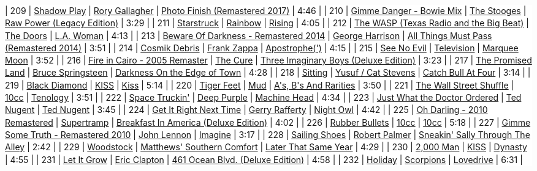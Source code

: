 | 209 | [Shadow Play](https://open.spotify.com/track/15PTVLJS4Kczhnwl0FWFsh) | [Rory Gallagher](https://open.spotify.com/artist/1kcWyDvrlPUbyxkIoM6pAV) | [Photo Finish \(Remastered 2017\)](https://open.spotify.com/album/6mzKw8PnosDQ2sxsOylICG) | 4:46 |
| 210 | [Gimme Danger \- Bowie Mix](https://open.spotify.com/track/74CcP6fDBFdH8Xjo2F6Nb4) | [The Stooges](https://open.spotify.com/artist/4BFMTELQyWJU1SwqcXMBm3) | [Raw Power \(Legacy Edition\)](https://open.spotify.com/album/6vHqopioDuXtXTDoJhQZls) | 3:29 |
| 211 | [Starstruck](https://open.spotify.com/track/64GaIxLU16MP3v3fPabp4f) | [Rainbow](https://open.spotify.com/artist/6SLAMfhOi7UJI0fMztaK0m) | [Rising](https://open.spotify.com/album/3uIT4I4Dy7Pq1j0aSjzPW9) | 4:05 |
| 212 | [The WASP \(Texas Radio and the Big Beat\)](https://open.spotify.com/track/6ieXnWm8uineF8k9Ugn5DG) | [The Doors](https://open.spotify.com/artist/22WZ7M8sxp5THdruNY3gXt) | [L.A\. Woman](https://open.spotify.com/album/7IKUTIc9UWuVngyGPtqNHS) | 4:13 |
| 213 | [Beware Of Darkness \- Remastered 2014](https://open.spotify.com/track/6TRZDhDxS4PJs3nxh9FBzk) | [George Harrison](https://open.spotify.com/artist/7FIoB5PHdrMZVC3q2HE5MS) | [All Things Must Pass \(Remastered 2014\)](https://open.spotify.com/album/4I4xtHaIFOzhZfp1NIHkY6) | 3:51 |
| 214 | [Cosmik Debris](https://open.spotify.com/track/6pqWrRF9K2PHpBmmRSIte4) | [Frank Zappa](https://open.spotify.com/artist/6ra4GIOgCZQZMOaUECftGN) | [Apostrophe\('\)](https://open.spotify.com/album/3EbtMJsHbspjhN6Xd4plIu) | 4:15 |
| 215 | [See No Evil](https://open.spotify.com/track/2OaXmeYBJ0hcTmS3kxjJOx) | [Television](https://open.spotify.com/artist/0S7Zur2g8YhqlzqtlYStli) | [Marquee Moon](https://open.spotify.com/album/630o1rKTDsLeIPreOY1jqP) | 3:52 |
| 216 | [Fire in Cairo \- 2005 Remaster](https://open.spotify.com/track/2kSRY5KlaamLk1w787JVJc) | [The Cure](https://open.spotify.com/artist/7bu3H8JO7d0UbMoVzbo70s) | [Three Imaginary Boys \(Deluxe Edition\)](https://open.spotify.com/album/7gPql7GFpBMOxeO80vMMsC) | 3:23 |
| 217 | [The Promised Land](https://open.spotify.com/track/2KQq1pn2eUDEFitdQ4WzzZ) | [Bruce Springsteen](https://open.spotify.com/artist/3eqjTLE0HfPfh78zjh6TqT) | [Darkness On the Edge of Town](https://open.spotify.com/album/4KT6G8fj8EEIfsyr75hbgc) | 4:28 |
| 218 | [Sitting](https://open.spotify.com/track/1yoXEeNOGWfI4AJoYLEPpb) | [Yusuf / Cat Stevens](https://open.spotify.com/artist/08F3Y3SctIlsOEmKd6dnH8) | [Catch Bull At Four](https://open.spotify.com/album/1PhRPYhAOtiSXkiGU82YyZ) | 3:14 |
| 219 | [Black Diamond](https://open.spotify.com/track/6PmckFG2BhEELc5OM7O7DS) | [KISS](https://open.spotify.com/artist/07XSN3sPlIlB2L2XNcTwJw) | [Kiss](https://open.spotify.com/album/0NjpmoajQlllfKH9FaNliD) | 5:14 |
| 220 | [Tiger Feet](https://open.spotify.com/track/0JTexNTWFuNLw4U5TDnUYj) | [Mud](https://open.spotify.com/artist/3cqIsBnzV3BabbPWKz8Txf) | [A's, B's And Rarities](https://open.spotify.com/album/3S9t2MD1HLBshrczST9ULW) | 3:50 |
| 221 | [The Wall Street Shuffle](https://open.spotify.com/track/4ZREMqESEEloSWGdxJySKC) | [10cc](https://open.spotify.com/artist/6i6WlGzQtXtz7GcC5H5st5) | [Tenology](https://open.spotify.com/album/5FPOXQ7ssVwLwSxqL4rGYa) | 3:51 |
| 222 | [Space Truckin'](https://open.spotify.com/track/44lAQJzaUI6hcpHEFqp2mJ) | [Deep Purple](https://open.spotify.com/artist/568ZhdwyaiCyOGJRtNYhWf) | [Machine Head](https://open.spotify.com/album/1EK3a0Yctg4d3nGQzE4Uty) | 4:34 |
| 223 | [Just What the Doctor Ordered](https://open.spotify.com/track/3mx6fyNea3qGXN1iu3cTqq) | [Ted Nugent](https://open.spotify.com/artist/21ysNsPzHdqYN2fQ75ZswG) | [Ted Nugent](https://open.spotify.com/album/71SdSYZuuy7fCWbx0iqtac) | 3:45 |
| 224 | [Get It Right Next Time](https://open.spotify.com/track/0o3HJmXnQPRX4jymsmk3sS) | [Gerry Rafferty](https://open.spotify.com/artist/7tjbDPvrdvDshcpEMXKRVb) | [Night Owl](https://open.spotify.com/album/6Xs4APmiDQ4IpqOqzKv0Yh) | 4:42 |
| 225 | [Oh Darling \- 2010 Remastered](https://open.spotify.com/track/089NMLhXz421ohFN55A3yo) | [Supertramp](https://open.spotify.com/artist/3JsMj0DEzyWc0VDlHuy9Bx) | [Breakfast In America \(Deluxe Edition\)](https://open.spotify.com/album/1zcm3UvHNHpseYOUfd0pna) | 4:02 |
| 226 | [Rubber Bullets](https://open.spotify.com/track/4Mv4X4ecNuQU7XScbnKJwa) | [10cc](https://open.spotify.com/artist/6i6WlGzQtXtz7GcC5H5st5) | [10cc](https://open.spotify.com/album/2IGC9reJ6sjS4v5GkifnGt) | 5:18 |
| 227 | [Gimme Some Truth \- Remastered 2010](https://open.spotify.com/track/3d2oiHuHm3rftzRDPeL5LU) | [John Lennon](https://open.spotify.com/artist/4x1nvY2FN8jxqAFA0DA02H) | [Imagine](https://open.spotify.com/album/0xzaemKucrJpYhyl7TltAk) | 3:17 |
| 228 | [Sailing Shoes](https://open.spotify.com/track/5bg0lxba4KQmBhWe3nKHUB) | [Robert Palmer](https://open.spotify.com/artist/530Sdm7eqqzWBdDmILMgnu) | [Sneakin' Sally Through The Alley](https://open.spotify.com/album/6zfi9iOuXoTJWefn4JCWlg) | 2:42 |
| 229 | [Woodstock](https://open.spotify.com/track/7IwFA0HPOBCoQT5qzP0jDN) | [Matthews' Southern Comfort](https://open.spotify.com/artist/7aLNBjOlzOCyuFmytbbeYM) | [Later That Same Year](https://open.spotify.com/album/01vhmlMrqA4gugV8t0zP0H) | 4:29 |
| 230 | [2,000 Man](https://open.spotify.com/track/3TjM3SIVQksTj3pNVUZPv8) | [KISS](https://open.spotify.com/artist/07XSN3sPlIlB2L2XNcTwJw) | [Dynasty](https://open.spotify.com/album/4FA68GsblSfvKZZRfM1tI1) | 4:55 |
| 231 | [Let It Grow](https://open.spotify.com/track/2sXBdtNvV7fn1wbTzFrKrf) | [Eric Clapton](https://open.spotify.com/artist/6PAt558ZEZl0DmdXlnjMgD) | [461 Ocean Blvd\. \(Deluxe Edition\)](https://open.spotify.com/album/408nODJ1r3nO7f3qWkCrCB) | 4:58 |
| 232 | [Holiday](https://open.spotify.com/track/55493u4ooFK6fMCMFf99fa) | [Scorpions](https://open.spotify.com/artist/27T030eWyCQRmDyuvr1kxY) | [Lovedrive](https://open.spotify.com/album/7aIgGWlHdcPXOfONtXVliK) | 6:31 |